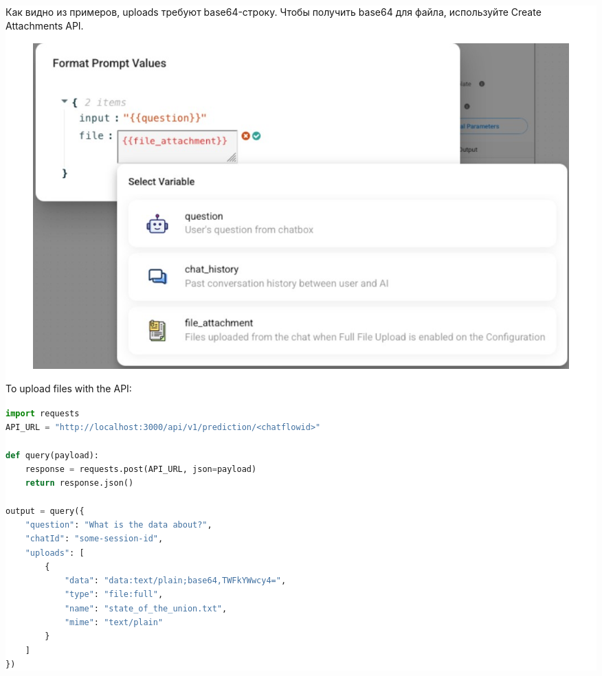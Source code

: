 Как видно из примеров, uploads требуют base64-строку. Чтобы получить base64 для файла, используйте Create Attachments API.


<figure><img src="/assets/chat-prompt-template-file-attachment.jpg" alt=""><figcaption></figcaption></figure>

To upload files with the API:


```python
import requests
API_URL = "http://localhost:3000/api/v1/prediction/<chatflowid>"

def query(payload):
    response = requests.post(API_URL, json=payload)
    return response.json()
    
output = query({
    "question": "What is the data about?",
    "chatId": "some-session-id",
    "uploads": [
        {
            "data": "data:text/plain;base64,TWFkYWwcy4=",
            "type": "file:full",
            "name": "state_of_the_union.txt",
            "mime": "text/plain"
        }
    ]
})
```

